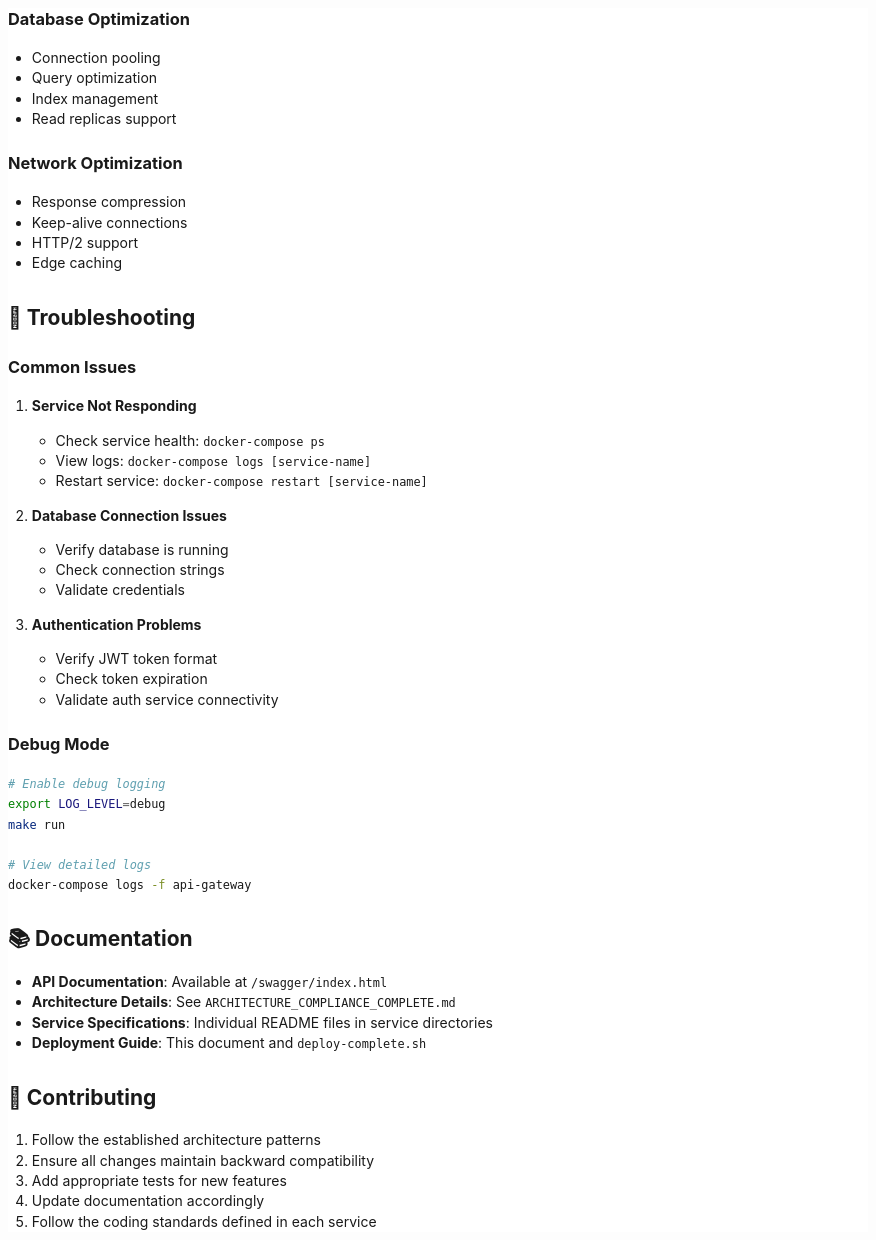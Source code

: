### Database Optimization
- Connection pooling
- Query optimization
- Index management
- Read replicas support

### Network Optimization
- Response compression
- Keep-alive connections
- HTTP/2 support
- Edge caching

## 🔧 Troubleshooting

### Common Issues
1. **Service Not Responding**
   - Check service health: `docker-compose ps`
   - View logs: `docker-compose logs [service-name]`
   - Restart service: `docker-compose restart [service-name]`

2. **Database Connection Issues**
   - Verify database is running
   - Check connection strings
   - Validate credentials

3. **Authentication Problems**
   - Verify JWT token format
   - Check token expiration
   - Validate auth service connectivity

### Debug Mode
```bash
# Enable debug logging
export LOG_LEVEL=debug
make run

# View detailed logs
docker-compose logs -f api-gateway
```

## 📚 Documentation

- **API Documentation**: Available at `/swagger/index.html`
- **Architecture Details**: See `ARCHITECTURE_COMPLIANCE_COMPLETE.md`
- **Service Specifications**: Individual README files in service directories
- **Deployment Guide**: This document and `deploy-complete.sh`

## 🤝 Contributing

1. Follow the established architecture patterns
2. Ensure all changes maintain backward compatibility
3. Add appropriate tests for new features
4. Update documentation accordingly
5. Follow the coding standards defined in each service
